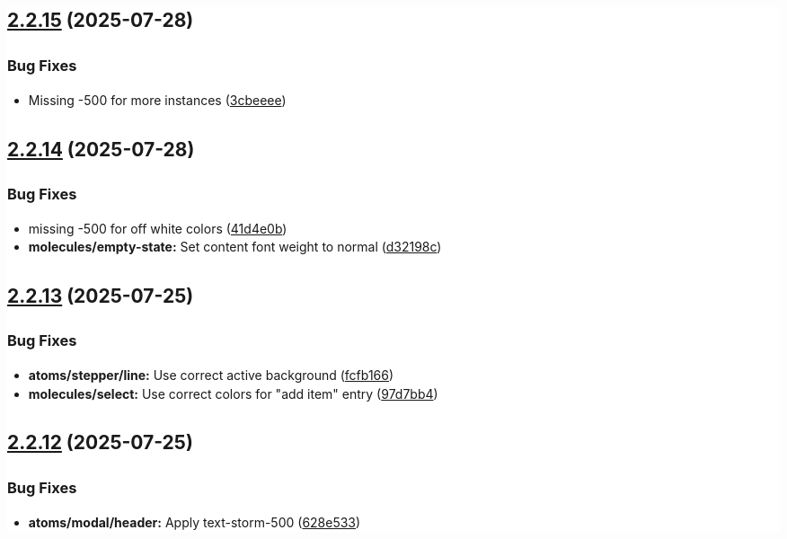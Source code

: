 



## [2.2.15](https://github.com/ionic-team/stencil-component-starter/compare/v2.2.14...v2.2.15) (2025-07-28)


### Bug Fixes

* Missing -500 for more instances ([3cbeeee](https://github.com/ionic-team/stencil-component-starter/commit/3cbeeee69b9c7dab73ab78a1cc27bc372f3c0b58))





## [2.2.14](https://github.com/ionic-team/stencil-component-starter/compare/v2.2.13...v2.2.14) (2025-07-28)


### Bug Fixes

* missing -500 for off white colors ([41d4e0b](https://github.com/ionic-team/stencil-component-starter/commit/41d4e0bfa6f7704636a96e98583021f39df476af))
* **molecules/empty-state:** Set content font weight to normal ([d32198c](https://github.com/ionic-team/stencil-component-starter/commit/d32198cb377ac4c1ce9c38f3bfd08bf15d02b060))





## [2.2.13](https://github.com/ionic-team/stencil-component-starter/compare/v2.2.12...v2.2.13) (2025-07-25)


### Bug Fixes

* **atoms/stepper/line:** Use correct active background ([fcfb166](https://github.com/ionic-team/stencil-component-starter/commit/fcfb166003ba0ab890982e7329bd8bf393ab47bc))
* **molecules/select:** Use correct colors for "add item" entry ([97d7bb4](https://github.com/ionic-team/stencil-component-starter/commit/97d7bb4bd4191944de619b3ff7015d76998b52b0))





## [2.2.12](https://github.com/ionic-team/stencil-component-starter/compare/v2.2.11...v2.2.12) (2025-07-25)


### Bug Fixes

* **atoms/modal/header:** Apply text-storm-500 ([628e533](https://github.com/ionic-team/stencil-component-starter/commit/628e53360ccc7f43cc806759f957882750ad4e6f))




